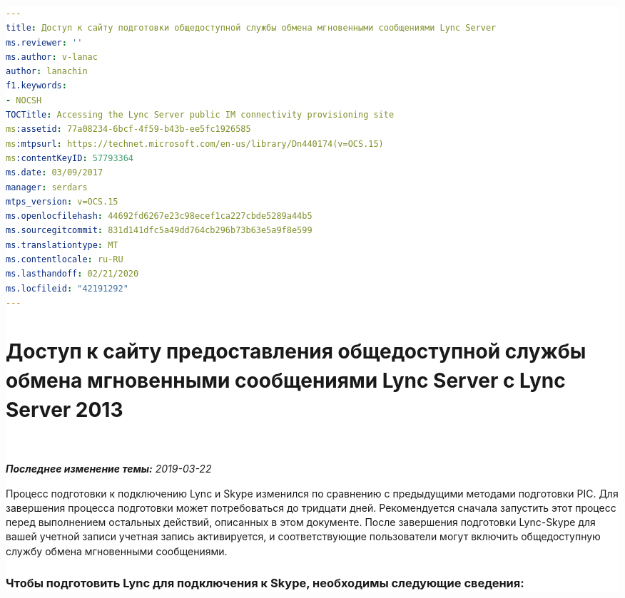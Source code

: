 ```yaml
---
title: Доступ к сайту подготовки общедоступной службы обмена мгновенными сообщениями Lync Server
ms.reviewer: ''
ms.author: v-lanac
author: lanachin
f1.keywords:
- NOCSH
TOCTitle: Accessing the Lync Server public IM connectivity provisioning site
ms:assetid: 77a08234-6bcf-4f59-b43b-ee5fc1926585
ms:mtpsurl: https://technet.microsoft.com/en-us/library/Dn440174(v=OCS.15)
ms:contentKeyID: 57793364
ms.date: 03/09/2017
manager: serdars
mtps_version: v=OCS.15
ms.openlocfilehash: 44692fd6267e23c98ecef1ca227cbde5289a44b5
ms.sourcegitcommit: 831d141dfc5a49dd764cb296b73b63e5a9f8e599
ms.translationtype: MT
ms.contentlocale: ru-RU
ms.lasthandoff: 02/21/2020
ms.locfileid: "42191292"
---
```

<div data-xmlns="http://www.w3.org/1999/xhtml">

<div class="topic" data-xmlns="http://www.w3.org/1999/xhtml" data-msxsl="urn:schemas-microsoft-com:xslt" data-cs="https://msdn.microsoft.com/">

<div data-asp="https://msdn2.microsoft.com/asp">

# <a name="accessing-the-lync-server-public-im-connectivity-provisioning-site-from-lync-server-2013"></a>Доступ к сайту предоставления общедоступной службы обмена мгновенными сообщениями Lync Server с Lync Server 2013

</div>

<div id="mainSection">

<div id="mainBody">

<span> </span>

_**Последнее изменение темы:** 2019-03-22_

Процесс подготовки к подключению Lync и Skype изменился по сравнению с предыдущими методами подготовки PIC. Для завершения процесса подготовки может потребоваться до тридцати дней. Рекомендуется сначала запустить этот процесс перед выполнением остальных действий, описанных в этом документе. После завершения подготовки Lync-Skype для вашей учетной записи учетная запись активируется, и соответствующие пользователи могут включить общедоступную службу обмена мгновенными сообщениями.

### <a name="to-provision-lync-skype-connectivity-you-need-the-following-information"></a>Чтобы подготовить Lync для подключения к Skype, необходимы следующие сведения:
